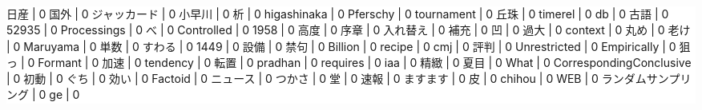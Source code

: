 日産 | 0
国外 | 0
ジャッカード | 0
小早川 | 0
析 | 0
higashinaka | 0
Pferschy | 0
tournament | 0
丘珠 | 0
timerel | 0
db | 0
古語 | 0
52935 | 0
Processings | 0
べ | 0
Controlled | 0
1958 | 0
高度 | 0
序章 | 0
入れ替え | 0
補充 | 0
凹 | 0
過大 | 0
context | 0
丸め | 0
老け | 0
Maruyama | 0
単数 | 0
すわる | 0
1449 | 0
設備 | 0
禁句 | 0
Billion | 0
recipe | 0
cmj | 0
評判 | 0
Unrestricted | 0
Empirically | 0
狙っ | 0
Formant | 0
加速 | 0
tendency | 0
転置 | 0
pradhan | 0
requires | 0
iaa | 0
精緻 | 0
夏目 | 0
What | 0
CorrespondingConclusive | 0
初動 | 0
ぐち | 0
効い | 0
Factoid | 0
ニュース | 0
つかさ | 0
堂 | 0
速報 | 0
ますます | 0
皮 | 0
chihou | 0
WEB | 0
ランダムサンプリング | 0
ge | 0